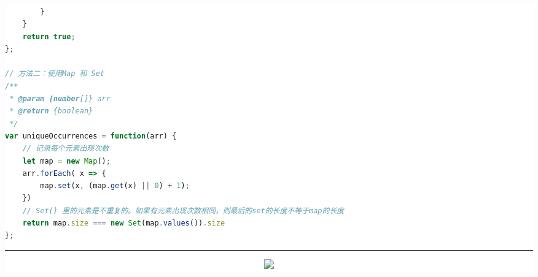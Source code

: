 ``` javascript
        }
    }
    return true;
};

// 方法二：使用Map 和 Set
/**
 * @param {number[]} arr
 * @return {boolean}
 */
var uniqueOccurrences = function(arr) {
    // 记录每个元素出现次数
    let map = new Map();
    arr.forEach( x => {
        map.set(x, (map.get(x) || 0) + 1); 
    })
    // Set() 里的元素是不重复的。如果有元素出现次数相同，则最后的set的长度不等于map的长度
    return map.size === new Set(map.values()).size
};
```

-----------------------
<p align="center">
<a href="https://mp.weixin.qq.com/s/QVF6upVMSbgvZy8lHZS3CQ" target="_blank">
  <img src="https://code-thinking-1253855093.file.myqcloud.com/pics/20210924105952.png" width="1000"/>
</a>
